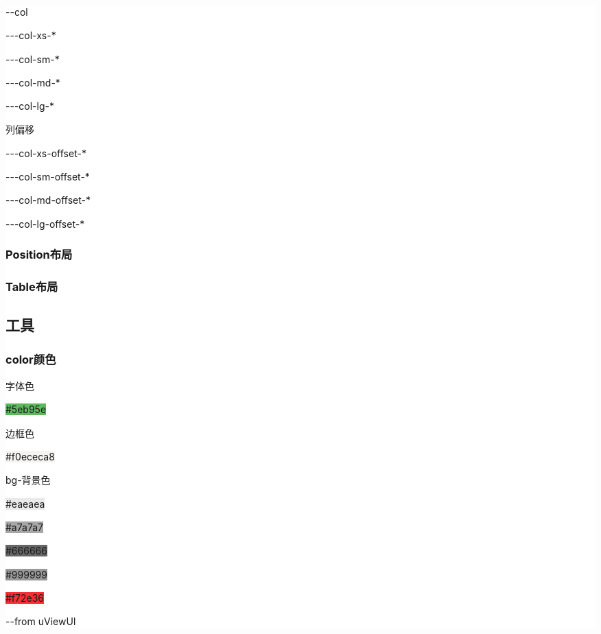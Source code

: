 --col

---col-xs-*

---col-sm-*

---col-md-*

---col-lg-*



列偏移

---col-xs-offset-*

---col-sm-offset-*

---col-md-offset-*

---col-lg-offset-*



### Position布局

 

### Table布局



## 工具

### color颜色

 

字体色

<span style="background-color: #5eb95e">\#5eb95e</span>



边框色

<span style="background-color: #f0ececa8">\#f0ececa8</span>



bg-背景色

<span style="background-color: #eaeaea">\#eaeaea</span>

<span style="background-color: #a7a7a7">\#a7a7a7</span>

<span style="background-color: #666666">\#666666</span>

<span style="background-color: #999999">\#999999</span>

<span style="background-color: #f72e36">\#f72e36</span>

 

--from uViewUI

